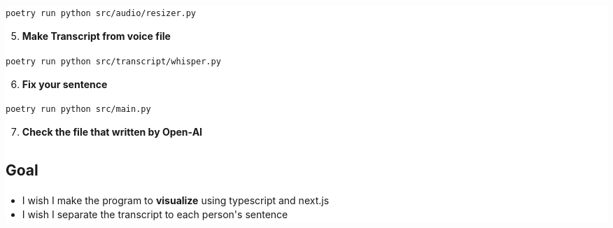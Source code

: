 ```sh
poetry run python src/audio/resizer.py
```

5. **Make Transcript from voice file**

```sh
poetry run python src/transcript/whisper.py
```

6. **Fix your sentence**

```sh
poetry run python src/main.py
```

7. **Check the file that written by Open-AI**

## Goal

- I wish I make the program to **visualize** using typescript and next.js
- I wish I separate the transcript to each person's sentence
